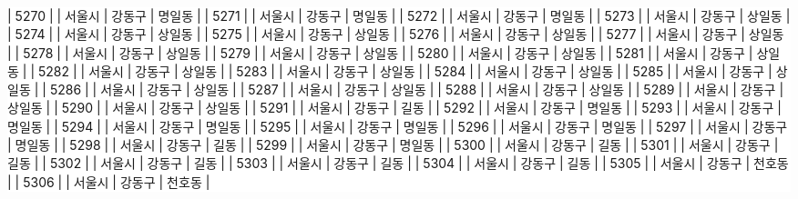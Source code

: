 | 5270 |  | 서울시 | 강동구 | 명일동 |
| 5271 |  | 서울시 | 강동구 | 명일동 |
| 5272 |  | 서울시 | 강동구 | 명일동 |
| 5273 |  | 서울시 | 강동구 | 상일동 |
| 5274 |  | 서울시 | 강동구 | 상일동 |
| 5275 |  | 서울시 | 강동구 | 상일동 |
| 5276 |  | 서울시 | 강동구 | 상일동 |
| 5277 |  | 서울시 | 강동구 | 상일동 |
| 5278 |  | 서울시 | 강동구 | 상일동 |
| 5279 |  | 서울시 | 강동구 | 상일동 |
| 5280 |  | 서울시 | 강동구 | 상일동 |
| 5281 |  | 서울시 | 강동구 | 상일동 |
| 5282 |  | 서울시 | 강동구 | 상일동 |
| 5283 |  | 서울시 | 강동구 | 상일동 |
| 5284 |  | 서울시 | 강동구 | 상일동 |
| 5285 |  | 서울시 | 강동구 | 상일동 |
| 5286 |  | 서울시 | 강동구 | 상일동 |
| 5287 |  | 서울시 | 강동구 | 상일동 |
| 5288 |  | 서울시 | 강동구 | 상일동 |
| 5289 |  | 서울시 | 강동구 | 상일동 |
| 5290 |  | 서울시 | 강동구 | 상일동 |
| 5291 |  | 서울시 | 강동구 | 길동 |
| 5292 |  | 서울시 | 강동구 | 명일동 |
| 5293 |  | 서울시 | 강동구 | 명일동 |
| 5294 |  | 서울시 | 강동구 | 명일동 |
| 5295 |  | 서울시 | 강동구 | 명일동 |
| 5296 |  | 서울시 | 강동구 | 명일동 |
| 5297 |  | 서울시 | 강동구 | 명일동 |
| 5298 |  | 서울시 | 강동구 | 길동 |
| 5299 |  | 서울시 | 강동구 | 명일동 |
| 5300 |  | 서울시 | 강동구 | 길동 |
| 5301 |  | 서울시 | 강동구 | 길동 |
| 5302 |  | 서울시 | 강동구 | 길동 |
| 5303 |  | 서울시 | 강동구 | 길동 |
| 5304 |  | 서울시 | 강동구 | 길동 |
| 5305 |  | 서울시 | 강동구 | 천호동 |
| 5306 |  | 서울시 | 강동구 | 천호동 |